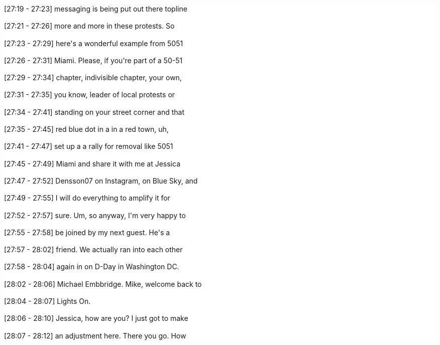 [27:19 - 27:23]
messaging is being put out there topline

[27:21 - 27:26]
more and more in these protests. So

[27:23 - 27:29]
here's a wonderful example from 5051

[27:26 - 27:31]
Miami. Please, if you're part of a 50-51

[27:29 - 27:34]
chapter, indivisible chapter, your own,

[27:31 - 27:35]
you know, leader of local protests or

[27:34 - 27:41]
standing on your street corner and that

[27:35 - 27:45]
red blue dot in a in a red town, uh,

[27:41 - 27:47]
set up a a rally for removal like 5051

[27:45 - 27:49]
Miami and share it with me at Jessica

[27:47 - 27:52]
Densson07 on Instagram, on Blue Sky, and

[27:49 - 27:55]
I will do everything to amplify it for

[27:52 - 27:57]
sure. Um, so anyway, I'm very happy to

[27:55 - 27:58]
be joined by my next guest. He's a

[27:57 - 28:02]
friend. We actually ran into each other

[27:58 - 28:04]
again in on D-Day in Washington DC.

[28:02 - 28:06]
Michael Embbridge. Mike, welcome back to

[28:04 - 28:07]
Lights On.

[28:06 - 28:10]
Jessica, how are you? I just got to make

[28:07 - 28:12]
an adjustment here. There you go. How
